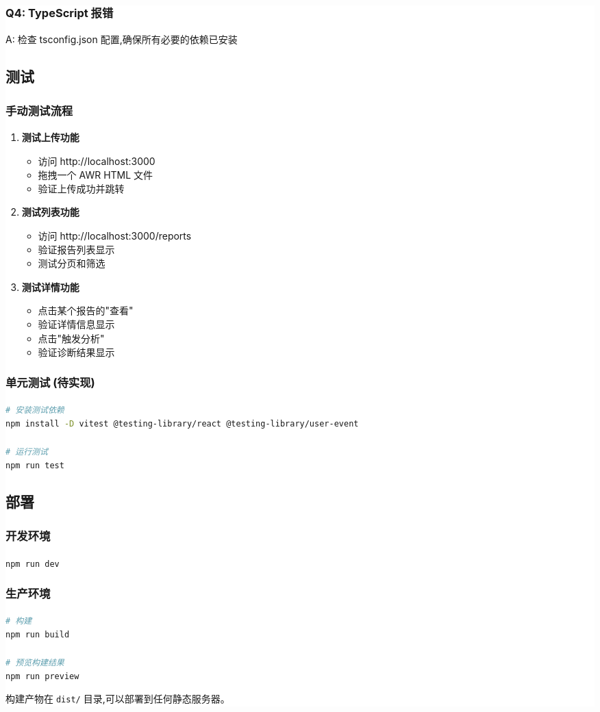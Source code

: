 ### Q4: TypeScript 报错

A: 检查 tsconfig.json 配置,确保所有必要的依赖已安装

## 测试

### 手动测试流程

1. **测试上传功能**
   - 访问 http://localhost:3000
   - 拖拽一个 AWR HTML 文件
   - 验证上传成功并跳转

2. **测试列表功能**
   - 访问 http://localhost:3000/reports
   - 验证报告列表显示
   - 测试分页和筛选

3. **测试详情功能**
   - 点击某个报告的"查看"
   - 验证详情信息显示
   - 点击"触发分析"
   - 验证诊断结果显示

### 单元测试 (待实现)

```bash
# 安装测试依赖
npm install -D vitest @testing-library/react @testing-library/user-event

# 运行测试
npm run test
```

## 部署

### 开发环境

```bash
npm run dev
```

### 生产环境

```bash
# 构建
npm run build

# 预览构建结果
npm run preview
```

构建产物在 `dist/` 目录,可以部署到任何静态服务器。
